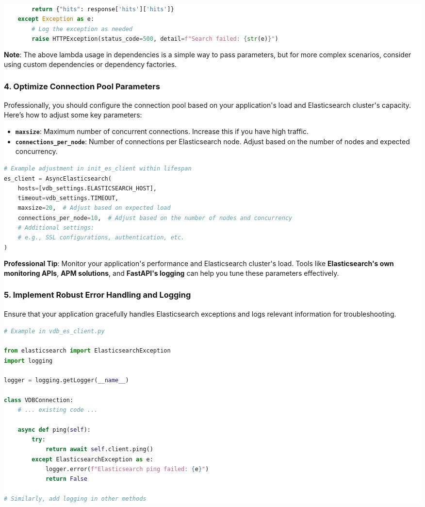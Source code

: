 ```python
        return {"hits": response['hits']['hits']}
    except Exception as e:
        # Log the exception as needed
        raise HTTPException(status_code=500, detail=f"Search failed: {str(e)}")
```

**Note**: The above lambda usage in dependencies is a simple way to pass parameters, but for more complex scenarios, consider using custom dependencies or dependency factories.

### 4. **Optimize Connection Pool Parameters**

Professionally, you should configure the connection pool based on your application's load and Elasticsearch cluster's capacity. Here’s how to adjust some key parameters:

- **`maxsize`**: Maximum number of concurrent connections. Increase this if you have high traffic.
- **`connections_per_node`**: Number of connections per Elasticsearch node. Adjust based on the number of nodes and expected concurrency.

```python
# Example adjustment in init_es_client within lifespan
es_client = AsyncElasticsearch(
    hosts=[vdb_settings.ELASTICSEARCH_HOST],
    timeout=vdb_settings.TIMEOUT,
    maxsize=20,  # Adjust based on expected load
    connections_per_node=10,  # Adjust based on the number of nodes and concurrency
    # Additional settings:
    # e.g., SSL configurations, authentication, etc.
)
```

**Professional Tip**: Monitor your application's performance and Elasticsearch cluster's load. Tools like **Elasticsearch's own monitoring APIs**, **APM solutions**, and **FastAPI's logging** can help you tune these parameters effectively.

### 5. **Implement Robust Error Handling and Logging**

Ensure that your application gracefully handles Elasticsearch exceptions and logs relevant information for troubleshooting.

```python
# Example in vdb_es_client.py

from elasticsearch import ElasticsearchException
import logging

logger = logging.getLogger(__name__)

class VDBConnection:
    # ... existing code ...

    async def ping(self):
        try:
            return await self.client.ping()
        except ElasticsearchException as e:
            logger.error(f"Elasticsearch ping failed: {e}")
            return False

# Similarly, add logging in other methods
```
